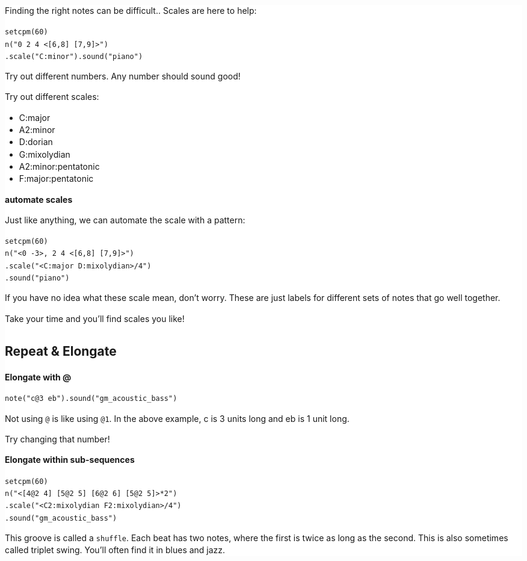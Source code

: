 Finding the right notes can be difficult.. Scales are here to help:

```
setcpm(60)
n("0 2 4 <[6,8] [7,9]>")
.scale("C:minor").sound("piano")
```

Try out different numbers. Any number should sound good!

Try out different scales:

- C:major
- A2:minor
- D:dorian
- G:mixolydian
- A2:minor:pentatonic
- F:major:pentatonic

**automate scales**

Just like anything, we can automate the scale with a pattern:

```
setcpm(60)
n("<0 -3>, 2 4 <[6,8] [7,9]>")
.scale("<C:major D:mixolydian>/4")
.sound("piano")
```

If you have no idea what these scale mean, don’t worry.
These are just labels for different sets of notes that go well together.

Take your time and you’ll find scales you like!

## Repeat & Elongate

**Elongate with @**

```
note("c@3 eb").sound("gm_acoustic_bass")
```

Not using `@` is like using `@1`. In the above example, c is 3 units long and eb is 1 unit long.

Try changing that number!

**Elongate within sub-sequences**

```
setcpm(60)
n("<[4@2 4] [5@2 5] [6@2 6] [5@2 5]>*2")
.scale("<C2:mixolydian F2:mixolydian>/4")
.sound("gm_acoustic_bass")
```

This groove is called a `shuffle`.
Each beat has two notes, where the first is twice as long as the second.
This is also sometimes called triplet swing. You’ll often find it in blues and jazz.
